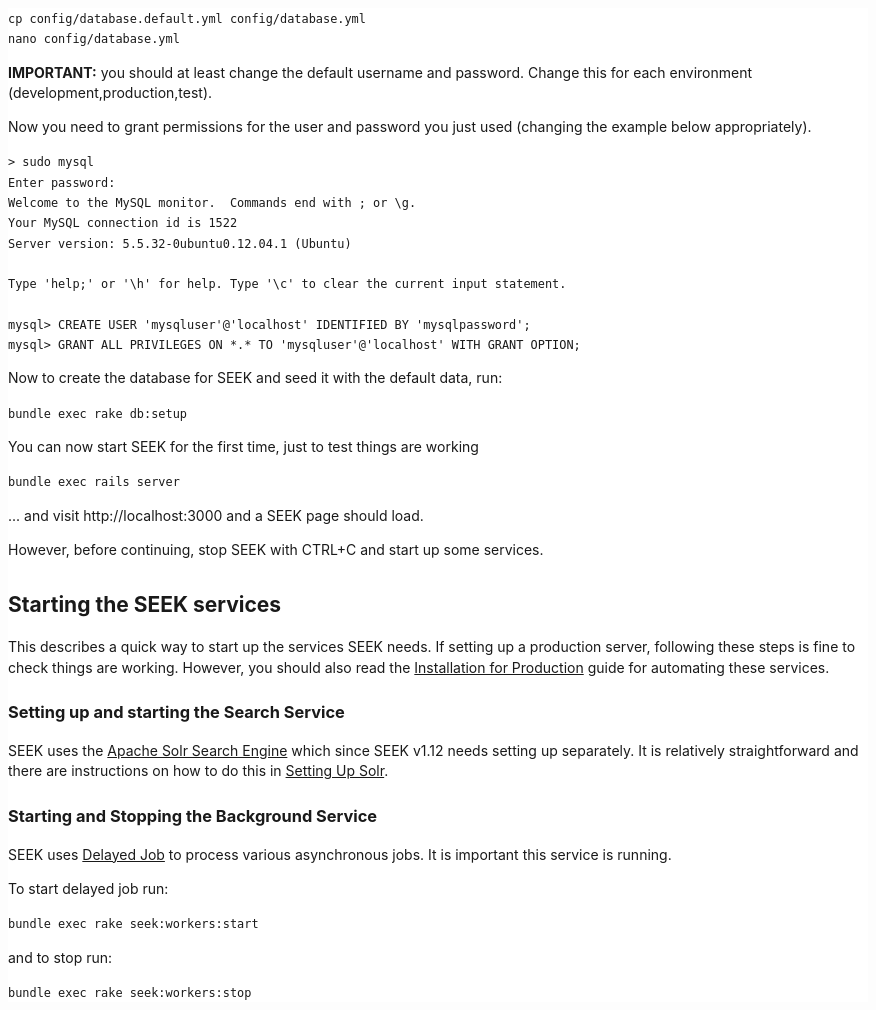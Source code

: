     cp config/database.default.yml config/database.yml
    nano config/database.yml

**IMPORTANT:** you should at least change the default username and password.
Change this for each environment (development,production,test).

Now you need to grant permissions for the user and password you just used
(changing the example below appropriately).

    > sudo mysql
    Enter password:
    Welcome to the MySQL monitor.  Commands end with ; or \g.
    Your MySQL connection id is 1522
    Server version: 5.5.32-0ubuntu0.12.04.1 (Ubuntu)

    Type 'help;' or '\h' for help. Type '\c' to clear the current input statement.

    mysql> CREATE USER 'mysqluser'@'localhost' IDENTIFIED BY 'mysqlpassword';
    mysql> GRANT ALL PRIVILEGES ON *.* TO 'mysqluser'@'localhost' WITH GRANT OPTION;

Now to create the database for SEEK and seed it with the default data, run:

    bundle exec rake db:setup

You can now start SEEK for the first time, just to test things are working

    bundle exec rails server

... and visit http://localhost:3000 and a SEEK page should load.

However, before continuing, stop SEEK with CTRL+C and start up some services.

## Starting the SEEK services

This describes a quick way to start up the services SEEK needs. If setting up
a production server, following these steps is fine to check things are
working. However, you should also read the [Installation for
Production](install-production) guide for automating these services.

### Setting up and starting the Search Service

SEEK uses the [Apache Solr Search Engine](https://solr.apache.org/) which since SEEK v1.12 needs setting up
separately. It is relatively straightforward and there are instructions on how to do this in [Setting Up Solr](setting-up-solr).

### Starting and Stopping the Background Service

SEEK uses [Delayed Job](https://github.com/collectiveidea/delayed_job) to
process various asynchronous jobs. It is important this service is running.

To start delayed job run:

    bundle exec rake seek:workers:start

and to stop run:

    bundle exec rake seek:workers:stop
